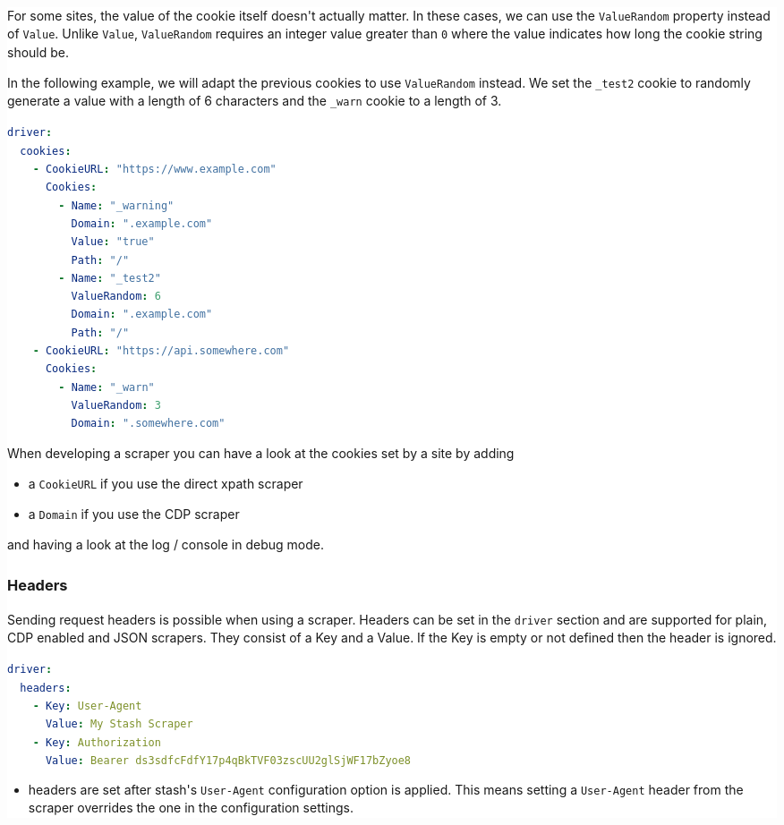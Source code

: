 For some sites, the value of the cookie itself doesn't actually matter. In these cases, we can use the `ValueRandom`
property instead of `Value`. Unlike `Value`, `ValueRandom` requires an integer value greater than `0` where the value
indicates how long the cookie string should be.

In the following example, we will adapt the previous cookies to use `ValueRandom` instead. We set the `_test2` cookie
to randomly generate a value with a length of 6 characters and the `_warn` cookie to a length of 3.

```yaml
driver:
  cookies:
    - CookieURL: "https://www.example.com"
      Cookies:
        - Name: "_warning"
          Domain: ".example.com"
          Value: "true"
          Path: "/"
        - Name: "_test2"
          ValueRandom: 6
          Domain: ".example.com"
          Path: "/"
    - CookieURL: "https://api.somewhere.com"
      Cookies:
        - Name: "_warn"
          ValueRandom: 3
          Domain: ".somewhere.com"
```

When developing a scraper you can have a look at the cookies set by a site by adding

* a `CookieURL` if you use the direct xpath scraper

* a `Domain` if you use the CDP scraper

and having a look at the log / console in debug mode.

### Headers

Sending request headers is possible when using a scraper.
Headers can be set in the `driver` section and are supported for plain, CDP enabled and JSON scrapers.
They consist of a Key and a Value. If the Key is empty or not defined then the header is ignored.

```yaml
driver:
  headers:
    - Key: User-Agent
      Value: My Stash Scraper
    - Key: Authorization
      Value: Bearer ds3sdfcFdfY17p4qBkTVF03zscUU2glSjWF17bZyoe8
```

* headers are set after stash's `User-Agent` configuration option is applied.
This means setting a `User-Agent` header from the scraper overrides the one in the configuration settings.
